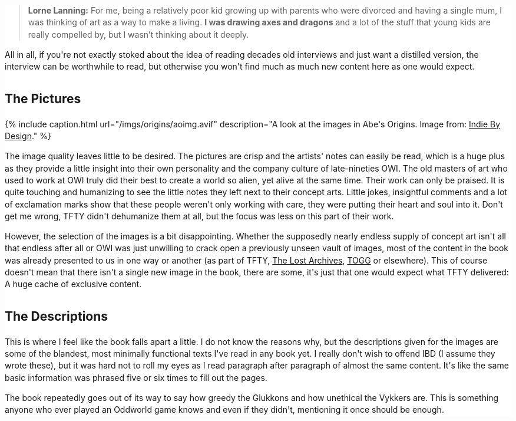 > **Lorne Lanning:** For me, being a relatively poor kid growing up with
> parents who were divorced and having a single mum, I was thinking of art as a
> way to make a living. **I was drawing axes and dragons** and a lot of the
> stuff that young kids are really compelled by, but I wasn’t thinking about it
> deeply.

<iframe width="560" height="615" src="https://www.youtube-nocookie.com/embed/Qd3f2ow10NI?start=2598" frameborder="0" allow="accelerometer; autoplay; encrypted-media; gyroscope; picture-in-picture" allowfullscreen></iframe>

All in all, if you're not exactly stoked about the idea of reading decades old
interviews and just want a distilled version, the interview can be worthwhile to
read, but otherwise you won't find much as much new content here as one would
expect.

## The Pictures

{% include caption.html url="/imgs/origins/aoimg.avif" description="A look at the images in Abe's Origins. Image from: <a href ='https://indie-by-design.myshopify.com/products/oddworld-abes-origins'>Indie By Design</a>." %}

The image quality leaves little to be desired. The pictures are crisp and the
artists' notes can easily be read, which is a huge plus as they provide a little
insight into their own personality and the company culture of late-nineties OWI.
The old masters of art who used to work at OWI truly did their best to create a
world so alien, yet alive at the same time. Their work can only be praised. It
is quite touching and humanizing to see the little notes they left next to their
concept arts. Little jokes, insightful comments and a lot of exclamation marks
show that these people weren't only working with care, they were putting their
heart and soul into it. Don't get me wrong, TFTY didn't dehumanize them at all,
but the focus was less on this part of their work.

However, the selection of the images is a bit disappointing. Whether the
supposedly nearly endless supply of concept art isn't all that endless after all
or OWI was just unwilling to crack open a previously unseen vault of images,
most of the content in the book was already presented to us in one way or
another (as part of TFTY, [The Lost Archives](/foundarchives),
[TOGG](http://oddworldlibrary.net/archives/togg/) or elsewhere). This of course
doesn't mean that there isn't a single new image in the book, there are some,
it's just that one would expect what TFTY delivered: A huge cache of exclusive
content.

## The Descriptions

This is where I feel like the book falls apart a little. I do not know the
reasons why, but the descriptions given for the images are some of the
blandest, most minimally functional texts I've read in any book yet. I really
don't wish to offend IBD (I assume they wrote these), but it was hard not to
roll my eyes as I read paragraph after paragraph of almost the same content.
It's like the same basic information was phrased five or six times to fill out
the pages.

The book repeatedly goes out of its way to say how greedy the Glukkons and how
unethical the Vykkers are. This is something anyone who ever played an Oddworld
game knows and even if they didn't, mentioning it once should be enough.
